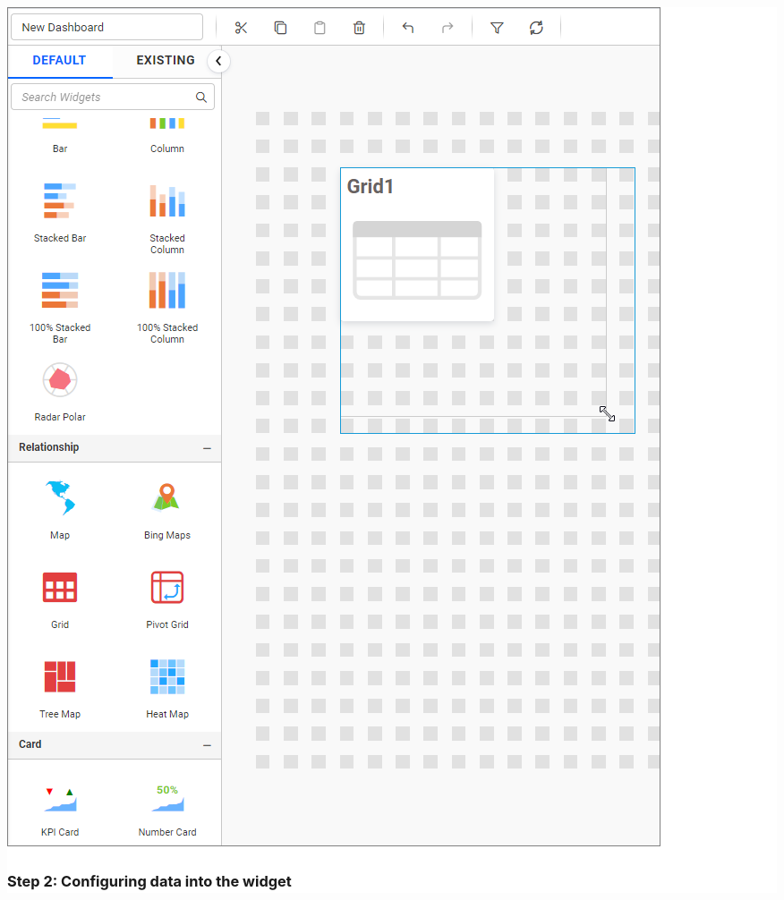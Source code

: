 ![Resizing widget](/static/assets/visualizing-data/visualization-widgets/images/grid/resizing.png)

### Step 2: Configuring data into the widget
